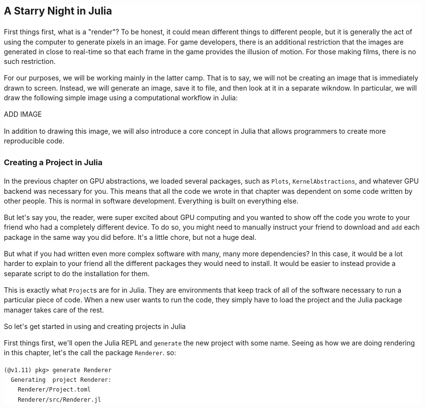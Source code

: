 ## A Starry Night in Julia

First things first, what is a "render"?
To be honest, it could mean different things to different people, but it is generally the act of using the computer to generate pixels in an image.
For game developers, there is an additional restriction that the images are generated in close to real-time so that each frame in the game provides the illusion of motion.
For those making films, there is no such restriction.

For our purposes, we will be working mainly in the latter camp.
That is to say, we will not be creating an image that is immediately drawn to screen.
Instead, we will generate an image, save it to file, and then look at it in a separate wikndow.
In particular, we will draw the following simple image using a computational workflow in Julia:

ADD IMAGE

In addition to drawing this image, we will also introduce a core concept in Julia that allows programmers to create more reproducible code.

### Creating a Project in Julia

In the previous chapter on GPU abstractions, we loaded several packages, such as `Plots`, `KernelAbstractions`, and whatever GPU backend was necessary for you.
This means that all the code we wrote in that chapter was dependent on some code written by other people.
This is normal in software development.
Everything is built on everything else.

But let's say you, the reader, were super excited about GPU computing and you wanted to show off the code you wrote to your friend who had a completely different device.
To do so, you might need to manually instruct your friend to download and `add` each package in the same way you did before.
It's a little chore, but not a huge deal.

But what if you had written even more complex software with many, many more dependencies?
In this case, it would be a lot harder to explain to your friend all the different packages they would need to install.
It would be easier to instead provide a separate script to do the installation for them.

This is exactly what `Project`s are for in Julia.
They are environments that keep track of all of the software necessary to run a particular piece of code.
When a new user wants to run the code, they simply have to load the project and the Julia package manager takes care of the rest.

So let's get started in using and creating projects in Julia

First things first, we'll open the Julia REPL and `generate` the new project with some name.
Seeing as how we are doing rendering in this chapter, let's the call the package `Renderer`.
so:

```
(@v1.11) pkg> generate Renderer
  Generating  project Renderer:
    Renderer/Project.toml
    Renderer/src/Renderer.jl
```
